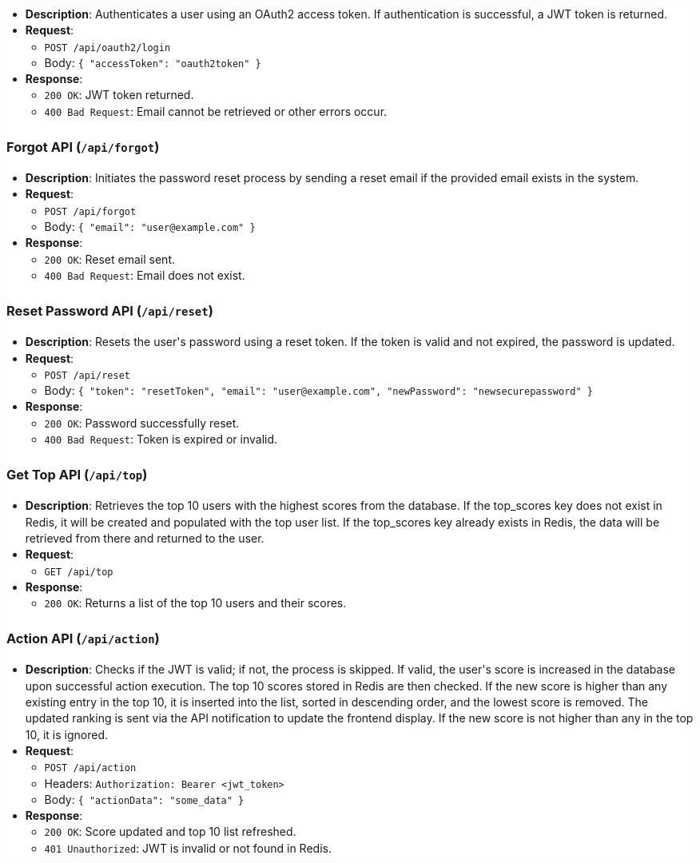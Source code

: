 - **Description**: Authenticates a user using an OAuth2 access token. If authentication is successful, a JWT token is returned.
- **Request**:
  - `POST /api/oauth2/login`
  - Body: `{ "accessToken": "oauth2token" }`
- **Response**:
  - `200 OK`: JWT token returned.
  - `400 Bad Request`: Email cannot be retrieved or other errors occur.

### Forgot API (`/api/forgot`)

- **Description**: Initiates the password reset process by sending a reset email if the provided email exists in the system.
- **Request**:
  - `POST /api/forgot`
  - Body: `{ "email": "user@example.com" }`
- **Response**:
  - `200 OK`: Reset email sent.
  - `400 Bad Request`: Email does not exist.

### Reset Password API (`/api/reset`)

- **Description**: Resets the user's password using a reset token. If the token is valid and not expired, the password is updated.
- **Request**:
  - `POST /api/reset`
  - Body: `{ "token": "resetToken", "email": "user@example.com", "newPassword": "newsecurepassword" }`
- **Response**:
  - `200 OK`: Password successfully reset.
  - `400 Bad Request`: Token is expired or invalid.

### Get Top API (`/api/top`)

- **Description**: Retrieves the top 10 users with the highest scores from the database. If the top_scores key does not exist in Redis, it will be created and populated with the top user list. If the top_scores key already exists in Redis, the data will be retrieved from there and returned to the user.
- **Request**:
  - `GET /api/top`
- **Response**:
  - `200 OK`: Returns a list of the top 10 users and their scores.

### Action API (`/api/action`)

- **Description**: Checks if the JWT is valid; if not, the process is skipped. If valid, the user's score is increased in the database upon successful action execution. The top 10 scores stored in Redis are then checked. If the new score is higher than any existing entry in the top 10, it is inserted into the list, sorted in descending order, and the lowest score is removed. The updated ranking is sent via the API notification to update the frontend display. If the new score is not higher than any in the top 10, it is ignored.
- **Request**:
  - `POST /api/action`
  - Headers: `Authorization: Bearer <jwt_token>`
  - Body: `{ "actionData": "some_data" }`
- **Response**:
  - `200 OK`: Score updated and top 10 list refreshed.
  - `401 Unauthorized`: JWT is invalid or not found in Redis.
